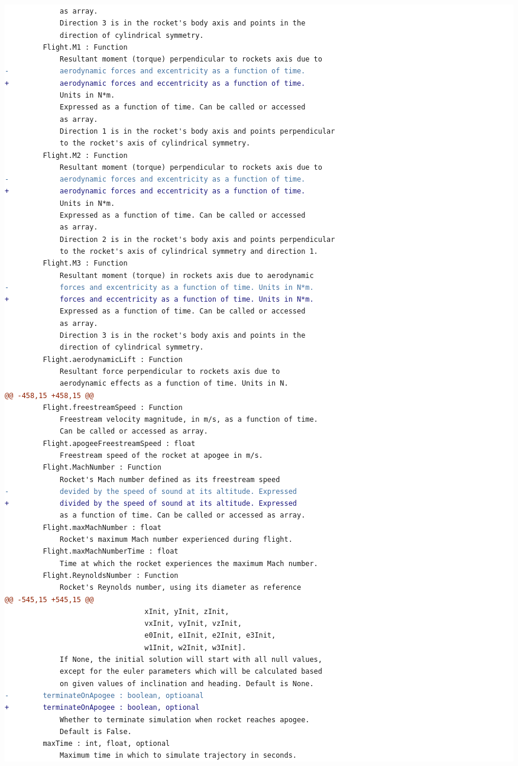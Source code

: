 ```diff
             as array.
             Direction 3 is in the rocket's body axis and points in the
             direction of cylindrical symmetry.
         Flight.M1 : Function
             Resultant moment (torque) perpendicular to rockets axis due to
-            aerodynamic forces and excentricity as a function of time.
+            aerodynamic forces and eccentricity as a function of time.
             Units in N*m.
             Expressed as a function of time. Can be called or accessed
             as array.
             Direction 1 is in the rocket's body axis and points perpendicular
             to the rocket's axis of cylindrical symmetry.
         Flight.M2 : Function
             Resultant moment (torque) perpendicular to rockets axis due to
-            aerodynamic forces and excentricity as a function of time.
+            aerodynamic forces and eccentricity as a function of time.
             Units in N*m.
             Expressed as a function of time. Can be called or accessed
             as array.
             Direction 2 is in the rocket's body axis and points perpendicular
             to the rocket's axis of cylindrical symmetry and direction 1.
         Flight.M3 : Function
             Resultant moment (torque) in rockets axis due to aerodynamic
-            forces and excentricity as a function of time. Units in N*m.
+            forces and eccentricity as a function of time. Units in N*m.
             Expressed as a function of time. Can be called or accessed
             as array.
             Direction 3 is in the rocket's body axis and points in the
             direction of cylindrical symmetry.
         Flight.aerodynamicLift : Function
             Resultant force perpendicular to rockets axis due to
             aerodynamic effects as a function of time. Units in N.
@@ -458,15 +458,15 @@
         Flight.freestreamSpeed : Function
             Freestream velocity magnitude, in m/s, as a function of time.
             Can be called or accessed as array.
         Flight.apogeeFreestreamSpeed : float
             Freestream speed of the rocket at apogee in m/s.
         Flight.MachNumber : Function
             Rocket's Mach number defined as its freestream speed
-            devided by the speed of sound at its altitude. Expressed
+            divided by the speed of sound at its altitude. Expressed
             as a function of time. Can be called or accessed as array.
         Flight.maxMachNumber : float
             Rocket's maximum Mach number experienced during flight.
         Flight.maxMachNumberTime : float
             Time at which the rocket experiences the maximum Mach number.
         Flight.ReynoldsNumber : Function
             Rocket's Reynolds number, using its diameter as reference
@@ -545,15 +545,15 @@
                                 xInit, yInit, zInit,
                                 vxInit, vyInit, vzInit,
                                 e0Init, e1Init, e2Init, e3Init,
                                 w1Init, w2Init, w3Init].
             If None, the initial solution will start with all null values,
             except for the euler parameters which will be calculated based
             on given values of inclination and heading. Default is None.
-        terminateOnApogee : boolean, optioanal
+        terminateOnApogee : boolean, optional
             Whether to terminate simulation when rocket reaches apogee.
             Default is False.
         maxTime : int, float, optional
             Maximum time in which to simulate trajectory in seconds.
```